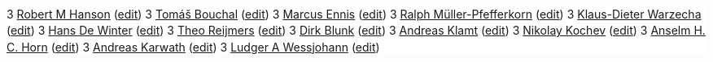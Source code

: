   <tr>
    <td>3</td>
    <td><a href="https://scholia.toolforge.org/Q43388721">Robert M Hanson</a> (<a href="http://www.wikidata.org/entity/Q43388721">edit</a>)</td>
  </tr>
  <tr>
    <td>3</td>
    <td><a href="https://scholia.toolforge.org/Q44682790">Tomáš Bouchal</a> (<a href="http://www.wikidata.org/entity/Q44682790">edit</a>)</td>
  </tr>
  <tr>
    <td>3</td>
    <td><a href="https://scholia.toolforge.org/Q49409340">Marcus Ennis</a> (<a href="http://www.wikidata.org/entity/Q49409340">edit</a>)</td>
  </tr>
  <tr>
    <td>3</td>
    <td><a href="https://scholia.toolforge.org/Q49740420">Ralph Müller-Pfefferkorn</a> (<a href="http://www.wikidata.org/entity/Q49740420">edit</a>)</td>
  </tr>
  <tr>
    <td>3</td>
    <td><a href="https://scholia.toolforge.org/Q49740441">Klaus-Dieter Warzecha</a> (<a href="http://www.wikidata.org/entity/Q49740441">edit</a>)</td>
  </tr>
  <tr>
    <td>3</td>
    <td><a href="https://scholia.toolforge.org/Q51878943">Hans De Winter</a> (<a href="http://www.wikidata.org/entity/Q51878943">edit</a>)</td>
  </tr>
  <tr>
    <td>3</td>
    <td><a href="https://scholia.toolforge.org/Q55406542">Theo Reijmers</a> (<a href="http://www.wikidata.org/entity/Q55406542">edit</a>)</td>
  </tr>
  <tr>
    <td>3</td>
    <td><a href="https://scholia.toolforge.org/Q55835175">Dirk Blunk</a> (<a href="http://www.wikidata.org/entity/Q55835175">edit</a>)</td>
  </tr>
  <tr>
    <td>3</td>
    <td><a href="https://scholia.toolforge.org/Q56439298">Andreas Klamt</a> (<a href="http://www.wikidata.org/entity/Q56439298">edit</a>)</td>
  </tr>
  <tr>
    <td>3</td>
    <td><a href="https://scholia.toolforge.org/Q57953722">Nikolay Kochev</a> (<a href="http://www.wikidata.org/entity/Q57953722">edit</a>)</td>
  </tr>
  <tr>
    <td>3</td>
    <td><a href="https://scholia.toolforge.org/Q58676063">Anselm H. C. Horn</a> (<a href="http://www.wikidata.org/entity/Q58676063">edit</a>)</td>
  </tr>
  <tr>
    <td>3</td>
    <td><a href="https://scholia.toolforge.org/Q60558900">Andreas Karwath</a> (<a href="http://www.wikidata.org/entity/Q60558900">edit</a>)</td>
  </tr>
  <tr>
    <td>3</td>
    <td><a href="https://scholia.toolforge.org/Q60960357">Ludger A Wessjohann</a> (<a href="http://www.wikidata.org/entity/Q60960357">edit</a>)</td>
